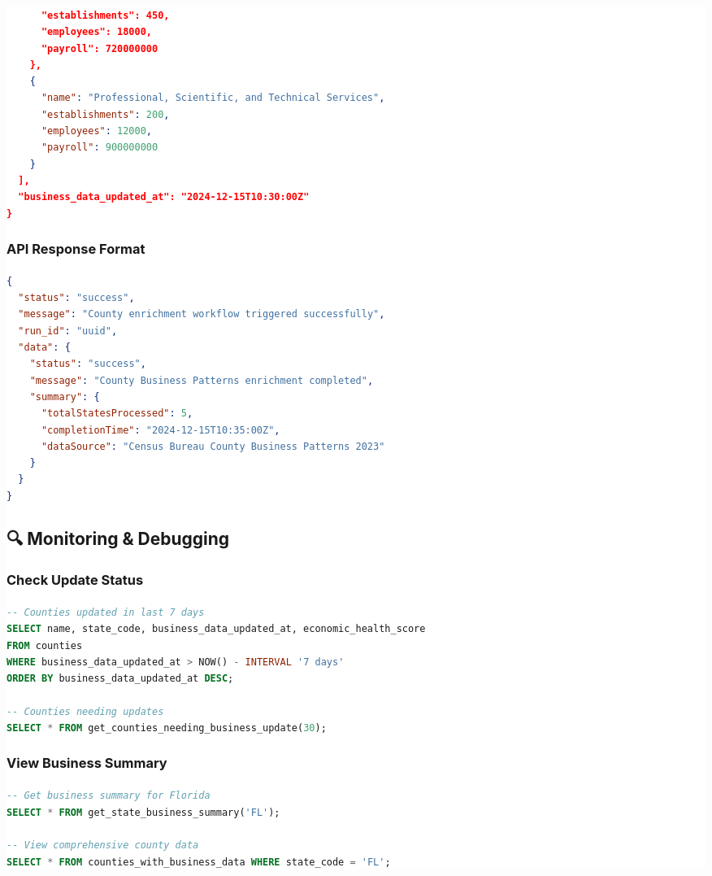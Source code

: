 ```json
      "establishments": 450,
      "employees": 18000,
      "payroll": 720000000
    },
    {
      "name": "Professional, Scientific, and Technical Services",
      "establishments": 200,
      "employees": 12000,
      "payroll": 900000000
    }
  ],
  "business_data_updated_at": "2024-12-15T10:30:00Z"
}
```

### **API Response Format**
```json
{
  "status": "success",
  "message": "County enrichment workflow triggered successfully",
  "run_id": "uuid",
  "data": {
    "status": "success",
    "message": "County Business Patterns enrichment completed",
    "summary": {
      "totalStatesProcessed": 5,
      "completionTime": "2024-12-15T10:35:00Z",
      "dataSource": "Census Bureau County Business Patterns 2023"
    }
  }
}
```

## 🔍 **Monitoring & Debugging**

### **Check Update Status**
```sql
-- Counties updated in last 7 days
SELECT name, state_code, business_data_updated_at, economic_health_score
FROM counties 
WHERE business_data_updated_at > NOW() - INTERVAL '7 days'
ORDER BY business_data_updated_at DESC;

-- Counties needing updates
SELECT * FROM get_counties_needing_business_update(30);
```

### **View Business Summary**
```sql
-- Get business summary for Florida
SELECT * FROM get_state_business_summary('FL');

-- View comprehensive county data
SELECT * FROM counties_with_business_data WHERE state_code = 'FL';
```
